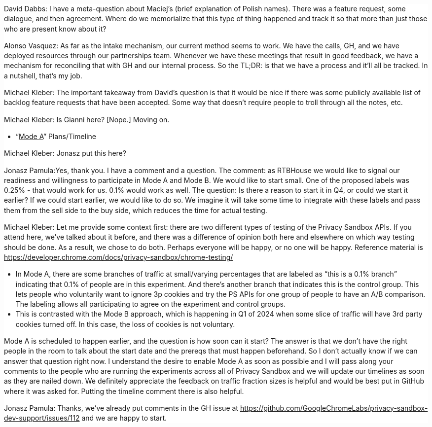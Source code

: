 David Dabbs: I have a meta-question about Maciej’s (brief explanation of Polish names). There was a feature request, some dialogue, and then agreement. Where do we memorialize that this type of thing happened and track it so that more than just those who are present know about it?

Alonso Vasquez: As far as the intake mechanism, our current method seems to work. We have the calls, GH, and we have deployed resources through our partnerships team. Whenever we have these meetings that result in good feedback, we have a mechanism for reconciling that with GH and our internal process. So the TL;DR: is that we have a process and it’ll all be tracked. In a nutshell, that’s my job.

Michael Kleber: The important takeaway from David’s question is that it would be nice if there was some publicly available list of backlog feature requests that have been accepted. Some way that doesn’t require people to troll through all the notes, etc.

Michael Kleber: Is Gianni here? [Nope.] Moving on.



*   “[Mode A](https://developer.chrome.com/en/blog/shipping-privacy-sandbox/#mode-a)” Plans/Timeline

Michael Kleber: Jonasz put this here?

Jonasz Pamula:Yes, thank you. I have a comment and a question. The comment: as RTBHouse we would like to signal our readiness and willingness to participate in Mode A and Mode B. We would like to start small. One of the proposed labels was 0.25% - that would work for us. 0.1% would work as well. The question: Is there a reason to start it in Q4, or could we start it earlier? If we could start earlier, we would like to do so. We imagine it will take some time to integrate with these labels and pass them from the sell side to the buy side, which reduces the time for actual testing.

Michael Kleber: Let me provide some context first: there are two different types of testing of the Privacy Sandbox APIs. If you attend here, we’ve talked about it before, and there was a difference of opinion both here and elsewhere on which way testing should be done. As a result, we chose to do both. Perhaps everyone will be happy, or no one will be happy.  Reference material is https://developer.chrome.com/docs/privacy-sandbox/chrome-testing/ 



*   In Mode A, there are some branches of traffic at small/varying percentages that are labeled as “this is a 0.1% branch” indicating that 0.1% of people are in this experiment. And there’s another branch that indicates this is the control group. This lets people who voluntarily want to ignore 3p cookies and try the PS APIs for one group of people to have an A/B comparison. The labeling allows all participating to agree on the experiment and control groups.
*   This is contrasted with the Mode B approach, which is happening in Q1 of 2024 when some slice of traffic will have 3rd party cookies turned off. In this case, the loss of cookies is not voluntary.

Mode A is scheduled to happen earlier, and the question is how soon can it start? The answer is that we don’t have the right people in the room to talk about the start date and the prereqs that must happen beforehand. So I don’t actually know if we can answer that question right now. I understand the desire to enable Mode A as soon as possible and I will pass along your comments to the people who are running the experiments across all of Privacy Sandbox and we will update our timelines as soon as they are nailed down. We definitely appreciate the feedback on traffic fraction sizes is helpful and would be best put in GitHub where it was asked for. Putting the timeline comment there is also helpful.

Jonasz Pamula: Thanks, we’ve already put comments in the GH issue at https://github.com/GoogleChromeLabs/privacy-sandbox-dev-support/issues/112 and we are happy to start.
